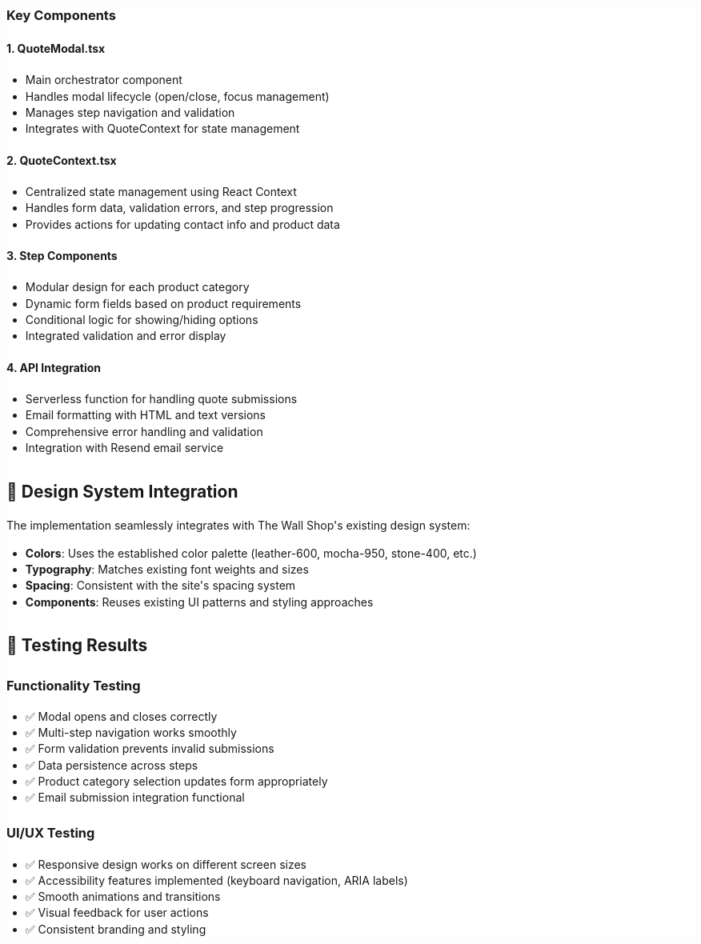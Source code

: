 ### Key Components

#### 1. QuoteModal.tsx
- Main orchestrator component
- Handles modal lifecycle (open/close, focus management)
- Manages step navigation and validation
- Integrates with QuoteContext for state management

#### 2. QuoteContext.tsx
- Centralized state management using React Context
- Handles form data, validation errors, and step progression
- Provides actions for updating contact info and product data

#### 3. Step Components
- Modular design for each product category
- Dynamic form fields based on product requirements
- Conditional logic for showing/hiding options
- Integrated validation and error display

#### 4. API Integration
- Serverless function for handling quote submissions
- Email formatting with HTML and text versions
- Comprehensive error handling and validation
- Integration with Resend email service

## 🎨 Design System Integration

The implementation seamlessly integrates with The Wall Shop's existing design system:

- **Colors**: Uses the established color palette (leather-600, mocha-950, stone-400, etc.)
- **Typography**: Matches existing font weights and sizes
- **Spacing**: Consistent with the site's spacing system
- **Components**: Reuses existing UI patterns and styling approaches

## 🧪 Testing Results

### Functionality Testing
- ✅ Modal opens and closes correctly
- ✅ Multi-step navigation works smoothly
- ✅ Form validation prevents invalid submissions
- ✅ Data persistence across steps
- ✅ Product category selection updates form appropriately
- ✅ Email submission integration functional

### UI/UX Testing
- ✅ Responsive design works on different screen sizes
- ✅ Accessibility features implemented (keyboard navigation, ARIA labels)
- ✅ Smooth animations and transitions
- ✅ Visual feedback for user actions
- ✅ Consistent branding and styling
